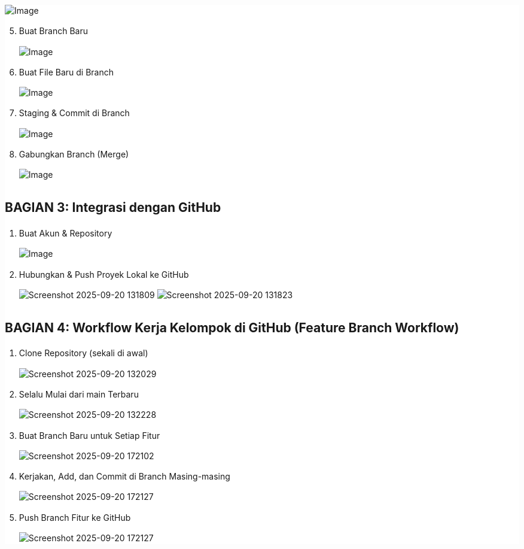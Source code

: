    <img width="571" height="479" alt="Image" src="https://github.com/user-attachments/assets/f87f9618-cb21-47e1-8a33-58e810a13f0e" />

5. Buat Branch Baru

   <img width="571" height="479" alt="Image" src="https://github.com/user-attachments/assets/2f13e8d5-deb6-4ed1-b031-5a6ec716beed" />

6. Buat File Baru di Branch

   <img width="571" height="479" alt="Image" src="https://github.com/user-attachments/assets/2247479f-fee4-4f85-ad76-b5e9f2f43454" />

7. Staging & Commit di Branch

   <img width="571" height="479" alt="Image" src="https://github.com/user-attachments/assets/52f3458f-e097-4446-8b70-65a2d92b4118" />

8. Gabungkan Branch (Merge)
   
   <img width="571" height="479" alt="Image" src="https://github.com/user-attachments/assets/b43da5eb-efb9-40ce-8c63-e98dbaecba93" />

## BAGIAN 3: Integrasi dengan GitHub

1. Buat Akun & Repository

   <img width="571" height="479" alt="Image" src="https://github.com/user-attachments/assets/91aa6cc1-0448-4a8b-a3d7-4c5bc374a36c" />

2. Hubungkan & Push Proyek Lokal ke GitHub

   <img width="571" height="479" alt="Screenshot 2025-09-20 131809" src="https://github.com/user-attachments/assets/3d5265fa-2085-405a-991e-0934428350ba" />
   <img width="571" height="479" alt="Screenshot 2025-09-20 131823" src="https://github.com/user-attachments/assets/79904229-4794-405a-a3ca-2014db1d256a" />


## BAGIAN 4: Workflow Kerja Kelompok di GitHub (Feature Branch Workflow)

1. Clone Repository (sekali di awal)

   <img width="574" height="479" alt="Screenshot 2025-09-20 132029" src="https://github.com/user-attachments/assets/ec8e4eb3-90fb-4036-b9d2-7b41a2864bdf" />

2. Selalu Mulai dari main Terbaru

   <img width="574" height="479" alt="Screenshot 2025-09-20 132228" src="https://github.com/user-attachments/assets/41cb89d4-a5e3-4c55-9705-9004a8beecab" />

3. Buat Branch Baru untuk Setiap Fitur

   <img width="574" height="479" alt="Screenshot 2025-09-20 172102" src="https://github.com/user-attachments/assets/54e2a9c7-c44d-4b75-8a99-2cdebef81a90" />

4. Kerjakan, Add, dan Commit di Branch Masing-masing

   <img width="574" height="479" alt="Screenshot 2025-09-20 172127" src="https://github.com/user-attachments/assets/731d3273-2658-4d32-aac6-8d7ea87feaa7" />

5. Push Branch Fitur ke GitHub

   <img width="574" height="479" alt="Screenshot 2025-09-20 172127" src="https://github.com/user-attachments/assets/f2c1ac0d-8a12-461f-a8ab-4999aaca66a3" />
